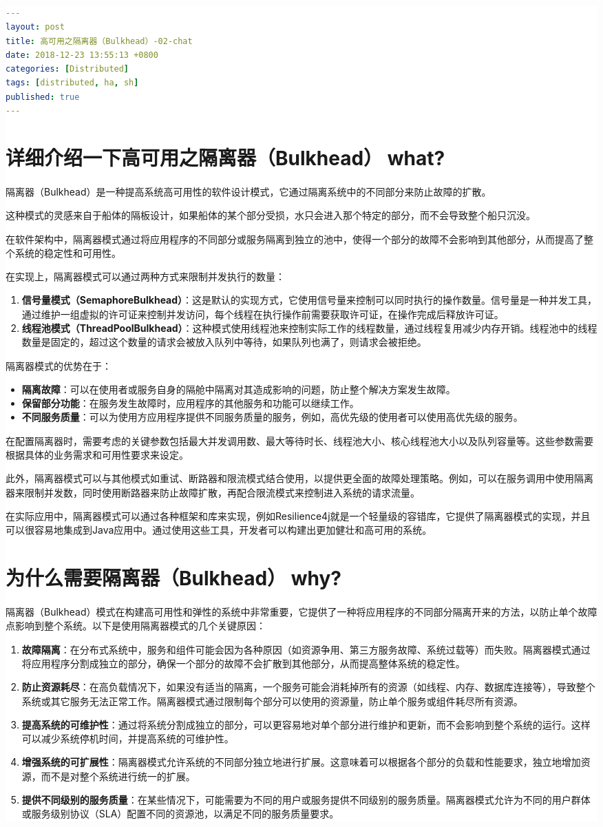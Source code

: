 ```yaml
---
layout: post
title: 高可用之隔离器（Bulkhead）-02-chat
date: 2018-12-23 13:55:13 +0800
categories: [Distributed]
tags: [distributed, ha, sh]
published: true
---
```


# 详细介绍一下高可用之隔离器（Bulkhead） what?

隔离器（Bulkhead）是一种提高系统高可用性的软件设计模式，它通过隔离系统中的不同部分来防止故障的扩散。

这种模式的灵感来自于船体的隔板设计，如果船体的某个部分受损，水只会进入那个特定的部分，而不会导致整个船只沉没。

在软件架构中，隔离器模式通过将应用程序的不同部分或服务隔离到独立的池中，使得一个部分的故障不会影响到其他部分，从而提高了整个系统的稳定性和可用性。

在实现上，隔离器模式可以通过两种方式来限制并发执行的数量：
1. **信号量模式（SemaphoreBulkhead）**：这是默认的实现方式，它使用信号量来控制可以同时执行的操作数量。信号量是一种并发工具，通过维护一组虚拟的许可证来控制并发访问，每个线程在执行操作前需要获取许可证，在操作完成后释放许可证。
2. **线程池模式（ThreadPoolBulkhead）**：这种模式使用线程池来控制实际工作的线程数量，通过线程复用减少内存开销。线程池中的线程数量是固定的，超过这个数量的请求会被放入队列中等待，如果队列也满了，则请求会被拒绝。

隔离器模式的优势在于：
- **隔离故障**：可以在使用者或服务自身的隔舱中隔离对其造成影响的问题，防止整个解决方案发生故障。
- **保留部分功能**：在服务发生故障时，应用程序的其他服务和功能可以继续工作。
- **不同服务质量**：可以为使用方应用程序提供不同服务质量的服务，例如，高优先级的使用者可以使用高优先级的服务。

在配置隔离器时，需要考虑的关键参数包括最大并发调用数、最大等待时长、线程池大小、核心线程池大小以及队列容量等。这些参数需要根据具体的业务需求和可用性要求来设定。

此外，隔离器模式可以与其他模式如重试、断路器和限流模式结合使用，以提供更全面的故障处理策略。例如，可以在服务调用中使用隔离器来限制并发数，同时使用断路器来防止故障扩散，再配合限流模式来控制进入系统的请求流量。

在实际应用中，隔离器模式可以通过各种框架和库来实现，例如Resilience4j就是一个轻量级的容错库，它提供了隔离器模式的实现，并且可以很容易地集成到Java应用中。通过使用这些工具，开发者可以构建出更加健壮和高可用的系统。

# 为什么需要隔离器（Bulkhead） why?

隔离器（Bulkhead）模式在构建高可用性和弹性的系统中非常重要，它提供了一种将应用程序的不同部分隔离开来的方法，以防止单个故障点影响到整个系统。以下是使用隔离器模式的几个关键原因：

1. **故障隔离**：在分布式系统中，服务和组件可能会因为各种原因（如资源争用、第三方服务故障、系统过载等）而失败。隔离器模式通过将应用程序分割成独立的部分，确保一个部分的故障不会扩散到其他部分，从而提高整体系统的稳定性。

2. **防止资源耗尽**：在高负载情况下，如果没有适当的隔离，一个服务可能会消耗掉所有的资源（如线程、内存、数据库连接等），导致整个系统或其它服务无法正常工作。隔离器模式通过限制每个部分可以使用的资源量，防止单个服务或组件耗尽所有资源。

3. **提高系统的可维护性**：通过将系统分割成独立的部分，可以更容易地对单个部分进行维护和更新，而不会影响到整个系统的运行。这样可以减少系统停机时间，并提高系统的可维护性。

4. **增强系统的可扩展性**：隔离器模式允许系统的不同部分独立地进行扩展。这意味着可以根据各个部分的负载和性能要求，独立地增加资源，而不是对整个系统进行统一的扩展。

5. **提供不同级别的服务质量**：在某些情况下，可能需要为不同的用户或服务提供不同级别的服务质量。隔离器模式允许为不同的用户群体或服务级别协议（SLA）配置不同的资源池，以满足不同的服务质量要求。
